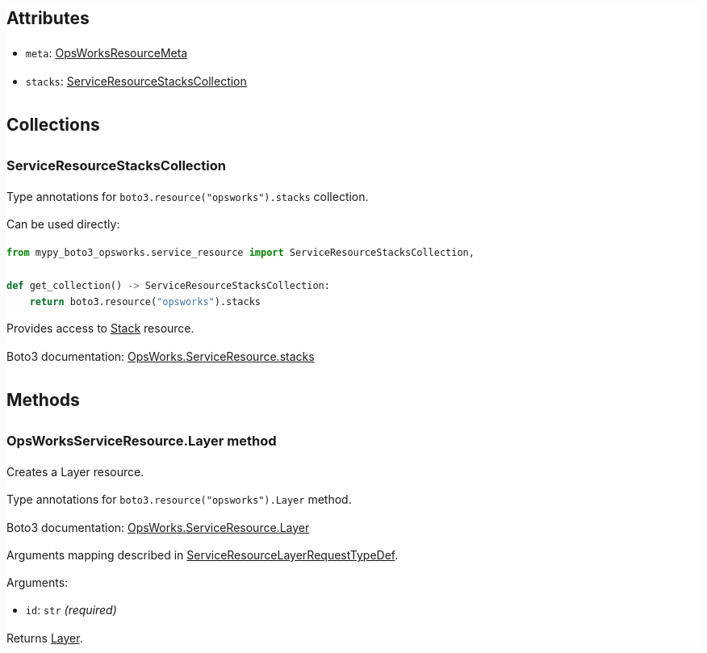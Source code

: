 <a id="attributes"></a>

## Attributes

- `meta`: [OpsWorksResourceMeta](#opsworksresourcemeta)

- `stacks`: [ServiceResourceStacksCollection](#serviceresourcestackscollection)

<a id="collections"></a>

## Collections

<a id="serviceresourcestackscollection"></a>

### ServiceResourceStacksCollection

Type annotations for `boto3.resource("opsworks").stacks` collection.

Can be used directly:

```python
from mypy_boto3_opsworks.service_resource import ServiceResourceStacksCollection,

def get_collection() -> ServiceResourceStacksCollection:
    return boto3.resource("opsworks").stacks
```

Provides access to [Stack](#stack) resource.

Boto3 documentation:
[OpsWorks.ServiceResource.stacks](https://boto3.amazonaws.com/v1/documentation/api/latest/reference/services/opsworks.html#OpsWorks.ServiceResource.stacks)

<a id="methods"></a>

## Methods

<a id="opsworksserviceresourcelayer-method"></a>

### OpsWorksServiceResource.Layer method

Creates a Layer resource.

Type annotations for `boto3.resource("opsworks").Layer` method.

Boto3 documentation:
[OpsWorks.ServiceResource.Layer](https://boto3.amazonaws.com/v1/documentation/api/latest/reference/services/opsworks.html#OpsWorks.ServiceResource.Layer)

Arguments mapping described in
[ServiceResourceLayerRequestTypeDef](./type_defs.md#serviceresourcelayerrequesttypedef).

Arguments:

- `id`: `str` *(required)*

Returns [Layer](#layer).
